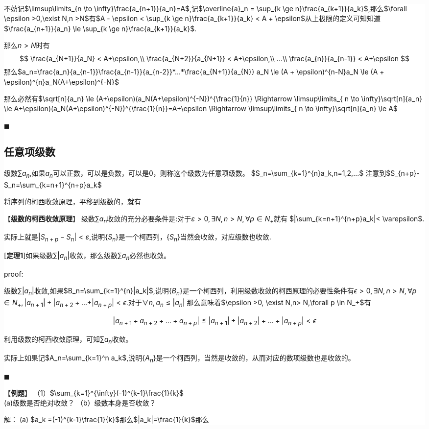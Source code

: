 不妨记$\limsup\limits_{n \to \infty}\frac{a_{n+1}}{a_n}=A$,记$\overline{a}_n = \sup_{k \ge n}\frac{a_{k+1}}{a_k}$,那么$\forall \epsilon >0,\exist N,n >N$有$A - \epsilon < \sup_{k \ge n}\frac{a_{k+1}}{a_k} < A + \epsilon$从上极限的定义可知知道$\frac{a_{n+1}}{a_n} \le \sup_{k \ge n}\frac{a_{k+1}}{a_k}$.

那么$n >N$时有
$$
\frac{a_{N+1}}{a_N} < A+\epsilon,\\
\frac{a_{N+2}}{a_{N+1}} < A+\epsilon,\\
...\\
\frac{a_{n}}{a_{n-1}} < A+\epsilon
$$
那么$a_n=\frac{a_n}{a_{n-1}}\frac{a_{n-1}}{a_{n-2}}*...*\frac{a_{N+1}}{a_{N}} a_N \le (A + \epsilon)^{n-N}a_N \le (A + \epsilon)^{n}a_N(A+\epsilon)^{-N}$ 

那么必然有$\sqrt[n]{a_n} \le (A+\epsilon)(a_N(A+\epsilon)^{-N})^{\frac{1}{n}} \Rightarrow \limsup\limits_{ n \to \infty}\sqrt[n]{a_n} \le A+\epsilon)(a_N(A+\epsilon)^{-N})^{\frac{1}{n}}=A+\epsilon \Rightarrow \limsup\limits_{ n \to \infty}\sqrt[n]{a_n} \le A$

$\blacksquare$


## **任意项级数**

级数$\sum a_n$,如果$a_n$可以正数，可以是负数，可以是0，则称这个级数为任意项级数。
$S_n=\sum_{k=1}^{n}a_k,n=1,2,...$
注意到$S_{n+p}-S_n=\sum_{k=n+1}^{n+p}a_k$

将序列的柯西收敛原理，平移到级数的，就有

【**级数的柯西收敛原理**】
级数$\sum a_n$收敛的充分必要条件是:对于$\varepsilon>0,\exists N,n > N,\forall p \in N_+$就有
$|\sum_{k=n+1}^{n+p}a_k|< \varepsilon$.

实际上就是$|S_{n+p}-S_n|< \varepsilon$,说明$\{S_n\}$是一个柯西列，$\{S_n\}$当然会收敛，对应级数也收敛.

[**定理1**]如果级数$\sum|a_n|$收敛，那么级数$\sum a_n$必然也收敛。

proof:  

级数$\sum|a_n|$收敛,如果$B_n=\sum_{k=1}^{n}|a_k|$,说明$\{B_n\}$是一个柯西列，利用级数收敛的柯西原理的必要性条件有$\epsilon >0 ,\exists N,n >N ,\forall p \in N_+,|a_{n+1}| + |a_{n+2} + ...+ |a_{n+p}| < \epsilon$.对于$\forall n,a_n \le |a_n|$
那么意味着$\epsilon >0, \exist N,n> N,\forall p \in N_+$有

$$|a_{n+1} + a_{n+2}+ ...+a_{n+p}| \le |a_{n+1}| + |a_{n+2}| + ...+ |a_{n+p}| < \epsilon$$


利用级数的柯西收敛原理，可知$\sum a_n$收敛。

实际上如果记$A_n=\sum_{k=1}^n a_k$,说明$\{A_n\}$是一个柯西列，当然是收敛的，从而对应的数项级数也是收敛的。

$\blacksquare$

【**例题**】
（1）$\sum_{k=1}^{\infty}(-1)^{k-1}\frac{1}{k}$  
(a)级数是否绝对收敛？
（b）级数本身是否收敛？

解：
(a) $a_k =(-1)^{k-1}\frac{1}{k}$那么$|a_k|=\frac{1}{k}$那么
